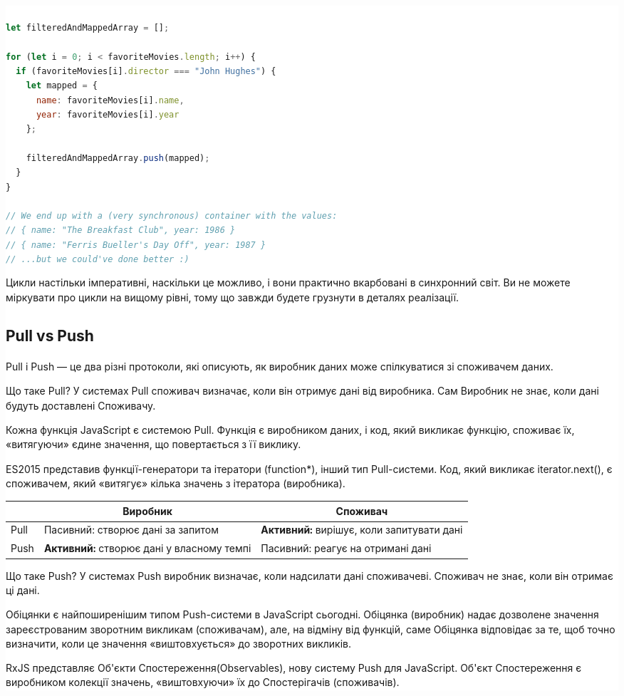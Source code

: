 ```javascript

let filteredAndMappedArray = [];

for (let i = 0; i < favoriteMovies.length; i++) {
  if (favoriteMovies[i].director === "John Hughes") {
    let mapped = {
      name: favoriteMovies[i].name,
      year: favoriteMovies[i].year
    };

    filteredAndMappedArray.push(mapped);
  }
}

// We end up with a (very synchronous) container with the values:
// { name: "The Breakfast Club", year: 1986 }
// { name: "Ferris Bueller's Day Off", year: 1987 }
// ...but we could've done better :)
```

Цикли настільки імперативні, наскільки це можливо, і вони практично вкарбовані в синхронний світ. Ви не можете міркувати про цикли на вищому рівні, тому що завжди будете грузнути в деталях реалізації.

## Pull vs Push

Pull і Push — це два різні протоколи, які описують, як виробник даних може спілкуватися зі споживачем даних.

Що таке Pull? У системах Pull споживач визначає, коли він отримує дані від виробника. Сам Виробник не знає, коли дані будуть доставлені Споживачу.

Кожна функція JavaScript є системою Pull. Функція є виробником даних, і код, який викликає функцію, споживає їх, «витягуючи» єдине значення, що повертається з її виклику.

ES2015 представив функції-генератори та ітератори (function\*), інший тип Pull-системи. Код, який викликає iterator.next(), є споживачем, який «витягує» кілька значень з ітератора (виробника).

|      | Виробник                                    | Споживач                                    |
| ---- | ------------------------------------------- | ------------------------------------------- |
| Pull | Пасивний: створює дані за запитом           | **Активний:** вирішує, коли запитувати дані |
| Push | **Активний:** створює дані у власному темпі | Пасивний: реагує на отримані дані           |

Що таке Push? У системах Push виробник визначає, коли надсилати дані споживачеві. Споживач не знає, коли він отримає ці дані.

Обіцянки є найпоширенішим типом Push-системи в JavaScript сьогодні. Обіцянка (виробник) надає дозволене значення зареєстрованим зворотним викликам (споживачам), але, на відміну від функцій, саме Обіцянка відповідає за те, щоб точно визначити, коли це значення «виштовхується» до зворотних викликів.

RxJS представляє Об'єкти Спостереження(Observables), нову систему Push для JavaScript. Об'єкт Спостереження є виробником колекції значень, «виштовхуючи» їх до Спостерігачів (споживачів).
